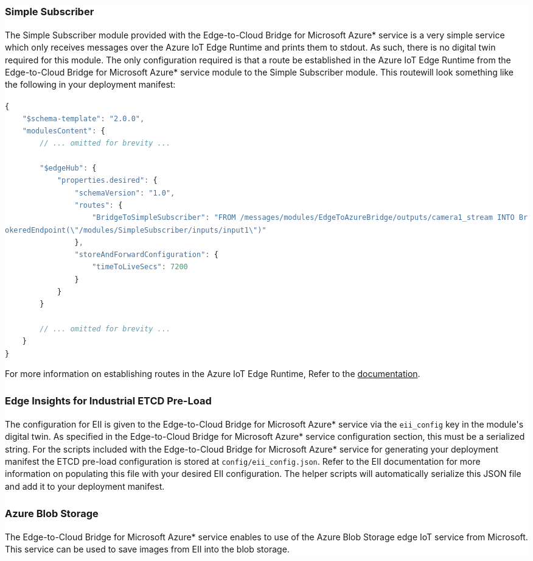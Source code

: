 ### Simple Subscriber

The Simple Subscriber module provided with the Edge-to-Cloud Bridge for Microsoft Azure* service is a very simple service which only receives messages over the Azure IoT Edge Runtime and prints them to stdout. As such, there is no digital twin required for this module. The only configuration required is that a route be established in the Azure IoT Edge Runtime from the Edge-to-Cloud Bridge for Microsoft Azure* service module to the Simple Subscriber module. This routewill look something like the following in your deployment manifest:

```javascript
{
    "$schema-template": "2.0.0",
    "modulesContent": {
        // ... omitted for brevity ...

        "$edgeHub": {
            "properties.desired": {
                "schemaVersion": "1.0",
                "routes": {
                    "BridgeToSimpleSubscriber": "FROM /messages/modules/EdgeToAzureBridge/outputs/camera1_stream INTO BrokeredEndpoint(\"/modules/SimpleSubscriber/inputs/input1\")"
                },
                "storeAndForwardConfiguration": {
                    "timeToLiveSecs": 7200
                }
            }
        }

        // ... omitted for brevity ...
    }
}
```

For more information on establishing routes in the Azure IoT Edge Runtime, Refer to the [documentation](https://docs.microsoft.com/en-us/azure/iot-edge/module-composition#declare-routes).

### Edge Insights for Industrial ETCD Pre-Load

The configuration for EII is given to the Edge-to-Cloud Bridge for Microsoft Azure* service via the `eii_config` key in the module's digital twin. As specified in the Edge-to-Cloud Bridge for Microsoft Azure* service configuration section, this must be a serialized string. For the scripts included with the Edge-to-Cloud Bridge for Microsoft Azure* service for generating your deployment manifest the ETCD pre-load configuration is stored at `config/eii_config.json`. Refer to the EII documentation for more information on populating this file with your desired EII configuration. The helper scripts will automatically serialize this JSON file and add it to your
deployment manifest.

### Azure Blob Storage

The Edge-to-Cloud Bridge for Microsoft Azure* service enables to use of the Azure Blob Storage edge IoT service
from Microsoft. This service can be used to save images from EII into the blob
storage.
